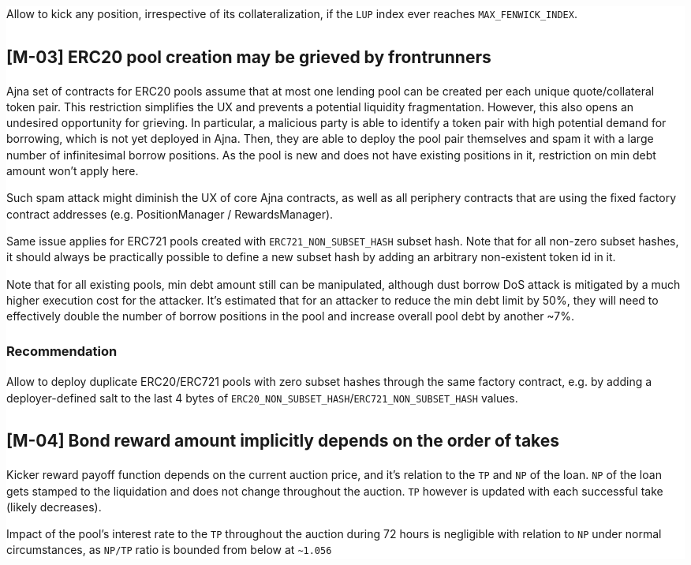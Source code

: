 Allow to kick any position, irrespective of its collateralization, if the `LUP` index ever reaches `MAX_FENWICK_INDEX`.

## [M-03] ERC20 pool creation may be grieved by frontrunners

Ajna set of contracts for ERC20 pools assume that at most one lending pool can be created per each unique
quote/collateral token pair. This restriction simplifies the UX and prevents a potential liquidity fragmentation.
However, this also opens an undesired opportunity for grieving. In particular, a malicious party is able to identify a
token pair with high potential demand for borrowing, which is not yet deployed in Ajna. Then, they are able to deploy
the pool pair themselves and spam it with a large number of infinitesimal borrow positions. As the pool is new and does
not have existing positions in it, restriction on min debt amount won’t apply here.

Such spam attack might diminish the UX of core Ajna contracts, as well as all periphery contracts that are using the
fixed factory contract addresses (e.g. PositionManager / RewardsManager).

Same issue applies for ERC721 pools created with `ERC721_NON_SUBSET_HASH` subset hash. Note that for all non-zero subset
hashes, it should always be practically possible to define a new subset hash by adding an arbitrary non-existent token
id in it.

Note that for all existing pools, min debt amount still can be manipulated, although dust borrow DoS attack is mitigated
by a much higher execution cost for the attacker. It’s estimated that for an attacker to reduce the min debt limit by
50%, they will need to effectively double the number of borrow positions in the pool and increase overall pool debt by
another ~7%.

### Recommendation

Allow to deploy duplicate ERC20/ERC721 pools with zero subset hashes through the same factory contract, e.g. by adding a
deployer-defined salt to the last 4 bytes of `ERC20_NON_SUBSET_HASH`/`ERC721_NON_SUBSET_HASH` values.

## [M-04] Bond reward amount implicitly depends on the order of takes

Kicker reward payoff function depends on the current auction price, and it’s relation to the `TP` and `NP` of the
loan. `NP` of the loan gets stamped to the liquidation and does not change throughout the auction. `TP` however is
updated with each successful take (likely decreases).

Impact of the pool’s interest rate to the `TP` throughout the auction during 72 hours is negligible with relation
to `NP` under normal circumstances, as `NP/TP` ratio is bounded from below at `~1.056`
